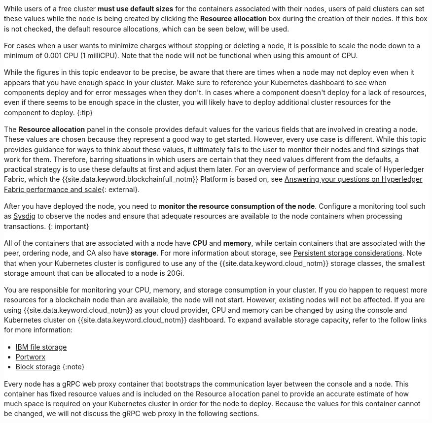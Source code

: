 While users of a free cluster **must use default sizes** for the containers associated with their nodes, users of paid clusters can set these values while the node is being created by clicking the **Resource allocation** box during the creation of their nodes. If this box is not checked, the default resource allocations, which can be seen below, will be used.

For cases when a user wants to minimize charges without stopping or deleting a node, it is possible to scale the node down to a minimum of 0.001 CPU (1 milliCPU). Note that the node will not be functional when using this amount of CPU.

While the figures in this topic endeavor to be precise, be aware that there are times when a node may not deploy even when it appears that you have enough space in your cluster. Make sure to reference your Kubernetes dashboard to see when components deploy and for error messages when they don't. In cases where a component doesn't deploy for a lack of resources, even if there seems to be enough space in the cluster, you will likely have to deploy additional cluster resources for the component to deploy.
{:tip}

The **Resource allocation** panel in the console provides default values for the various fields that are involved in creating a node. These values are chosen because they represent a good way to get started. However, every use case is different. While this topic provides guidance for ways to think about these values, it ultimately falls to the user to monitor their nodes and find sizings that work for them. Therefore, barring situations in which users are certain that they need values different from the defaults, a practical strategy is to use these defaults at first and adjust them later. For an overview of performance and scale of Hyperledger Fabric, which the {{site.data.keyword.blockchainfull_notm}} Platform is based on, see [Answering your questions on Hyperledger Fabric performance and scale](https://www.ibm.com/blogs/blockchain/2019/01/answering-your-questions-on-hyperledger-fabric-performance-and-scale/){: external}.

After you have deployed the node, you need to **monitor the resource consumption of the node**. Configure a monitoring tool such as [Sysdig](/docs/blockchain?topic=blockchain-ibp-sysdig) to observe the nodes and ensure that adequate resources are available to the node containers when processing transactions.
{: important}

All of the containers that are associated with a node have **CPU** and **memory**, while certain containers that are associated with the peer, ordering node, and CA also have **storage**. For more information about storage, see [Persistent storage considerations](/docs/blockchain?topic=blockchain-ibp-v2-deploy-iks#ibp-console-storage). Note that when your Kubernetes cluster is configured to use any of the {{site.data.keyword.cloud_notm}} storage classes, the smallest storage amount that can be allocated to a node is 20Gi.

You are responsible for monitoring your CPU, memory, and storage consumption in your cluster. If you do happen to request more resources for a blockchain node than are available, the node will not start. However, existing nodes will not be affected. If you are using {{site.data.keyword.cloud_notm}} as your cloud provider, CPU and memory can be changed by using the console and Kubernetes cluster on {{site.data.keyword.cloud_notm}} dashboard. To expand available storage capacity, refer to the follow links for more information:
- [IBM file storage](/docs/FileStorage?topic=FileStorage-expandCapacity)
- [Portworx](https://docs.portworx.com/portworx-install-with-kubernetes/storage-operations/create-pvcs/resize-pvc/)
- [Block storage](/docs/BlockStorage?topic=BlockStorage-expandingcapacity#expandingcapacity)
{:note}

Every node has a gRPC web proxy container that bootstraps the communication layer between the console and a node. This container has fixed resource values and is included on the Resource allocation panel to provide an accurate estimate of how much space is required on your Kubernetes cluster in order for the node to deploy. Because the values for this container cannot be changed, we will not discuss the gRPC web proxy in the following sections.
